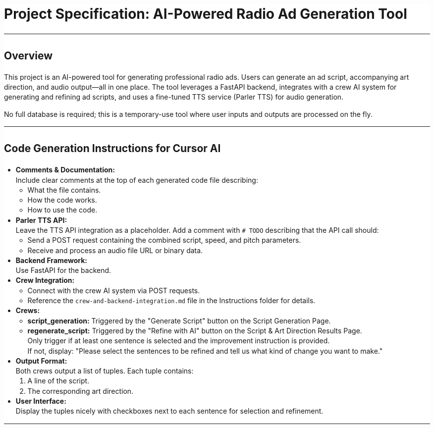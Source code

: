 # Project Specification: AI-Powered Radio Ad Generation Tool



---

## Overview

This project is an AI-powered tool for generating professional radio ads. Users can generate an ad script,
accompanying art direction, and audio output—all in one place. The tool leverages a FastAPI backend, integrates with
a crew AI system for generating and refining ad scripts, and uses a fine-tuned TTS service (Parler TTS) for audio generation.

No full database is required; this is a temporary-use tool where user inputs and outputs are processed on the fly.

---

## Code Generation Instructions for Cursor AI

- **Comments & Documentation:**  
  Include clear comments at the top of each generated code file describing:
  - What the file contains.
  - How the code works.
  - How to use the code.
- **Parler TTS API:**  
  Leave the TTS API integration as a placeholder. Add a comment with `# TODO` describing that the API call should:
  - Send a POST request containing the combined script, speed, and pitch parameters.
  - Receive and process an audio file URL or binary data.
- **Backend Framework:**  
  Use FastAPI for the backend.
- **Crew Integration:**  
  - Connect with the crew AI system via POST requests.
  - Reference the `crew-and-backend-integration.md` file in the Instructions folder for details.
- **Crews:**  
  - **script_generation:** Triggered by the "Generate Script" button on the Script Generation Page.
  - **regenerate_script:** Triggered by the "Refine with AI" button on the Script & Art Direction Results Page.  
    Only trigger if at least one sentence is selected and the improvement instruction is provided.  
    If not, display: "Please select the sentences to be refined and tell us what kind of change you want to make."
- **Output Format:**  
  Both crews output a list of tuples. Each tuple contains:
  1. A line of the script.
  2. The corresponding art direction.
- **User Interface:**  
  Display the tuples nicely with checkboxes next to each sentence for selection and refinement.

---